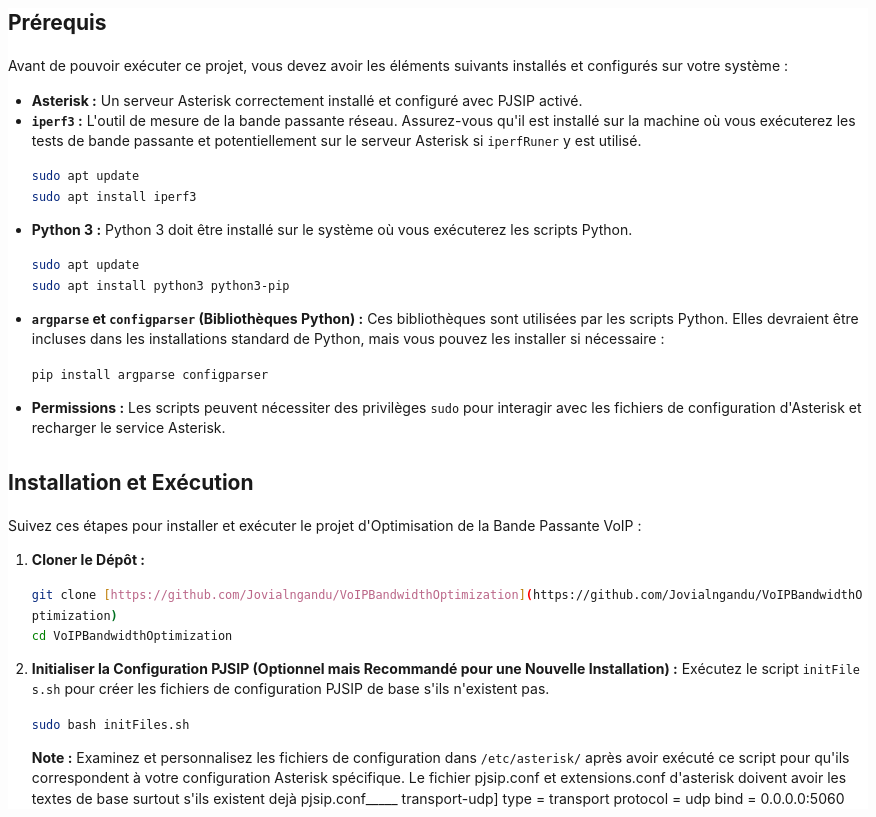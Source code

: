## Prérequis

Avant de pouvoir exécuter ce projet, vous devez avoir les éléments suivants installés et configurés sur votre système :

* **Asterisk :** Un serveur Asterisk correctement installé et configuré avec PJSIP activé.
* **`iperf3` :** L'outil de mesure de la bande passante réseau. Assurez-vous qu'il est installé sur la machine où vous exécuterez les tests de bande passante et potentiellement sur le serveur Asterisk si `iperfRuner` y est utilisé.
    ```bash
    sudo apt update
    sudo apt install iperf3
    ```
* **Python 3 :** Python 3 doit être installé sur le système où vous exécuterez les scripts Python.
    ```bash
    sudo apt update
    sudo apt install python3 python3-pip
    ```
* **`argparse` et `configparser` (Bibliothèques Python) :** Ces bibliothèques sont  utilisées par les scripts Python. Elles devraient être incluses dans les installations standard de Python, mais vous pouvez les installer si nécessaire :
    ```bash
    pip install argparse configparser
    ```
* **Permissions :** Les scripts peuvent nécessiter des privilèges `sudo` pour interagir avec les fichiers de configuration d'Asterisk et recharger le service Asterisk.

## Installation et Exécution

Suivez ces étapes pour installer et exécuter le projet d'Optimisation de la Bande Passante VoIP :

1.  **Cloner le Dépôt :**
    ```bash
    git clone [https://github.com/Jovialngandu/VoIPBandwidthOptimization](https://github.com/Jovialngandu/VoIPBandwidthOptimization)
    cd VoIPBandwidthOptimization
    ```

2.  **Initialiser la Configuration PJSIP (Optionnel mais Recommandé pour une Nouvelle Installation) :**
    Exécutez le script `initFiles.sh` pour créer les fichiers de configuration PJSIP de base s'ils n'existent pas.
    ```bash
    sudo bash initFiles.sh
    ```
    **Note :** Examinez et personnalisez les fichiers de configuration dans `/etc/asterisk/` après avoir exécuté ce script pour qu'ils correspondent à votre configuration Asterisk spécifique. Le fichier pjsip.conf et extensions.conf d'asterisk doivent avoir les textes de base surtout s'ils existent dejà
    pjsip.conf_____
    transport-udp]
    type = transport
    protocol = udp
    bind = 0.0.0.0:5060
